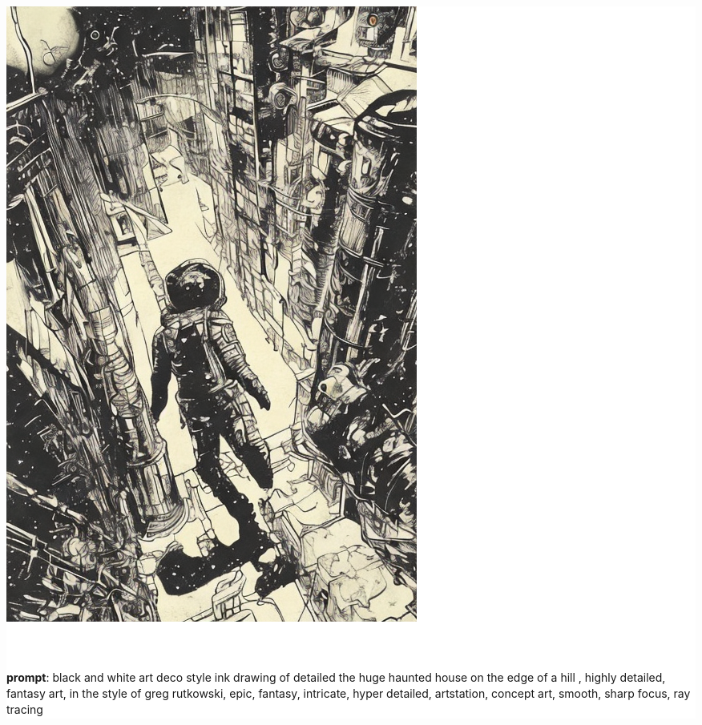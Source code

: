 ![](Astronaut2.png)
 <br />
 <br />
 <br />

**prompt**: black and white art deco style ink drawing of detailed the huge haunted house on the edge of a hill , highly detailed, fantasy art, in the style of greg rutkowski, epic, fantasy, intricate, hyper detailed, artstation, concept art, smooth, sharp focus, ray tracing  
